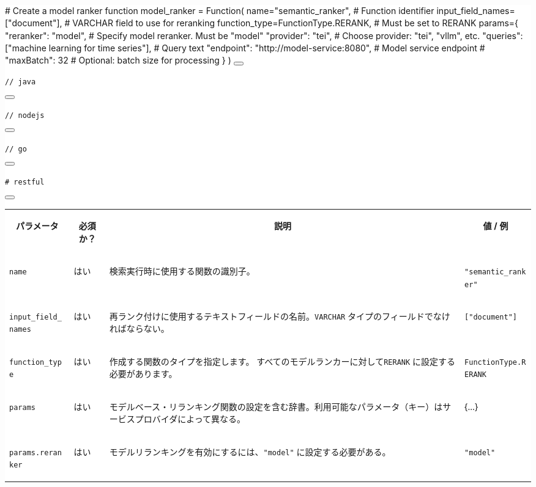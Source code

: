 <span class="hljs-comment"># Create a model ranker function</span>
model_ranker = Function(
    name=<span class="hljs-string">&quot;semantic_ranker&quot;</span>,  <span class="hljs-comment"># Function identifier</span>
    input_field_names=[<span class="hljs-string">&quot;document&quot;</span>],  <span class="hljs-comment"># VARCHAR field to use for reranking</span>
    function_type=FunctionType.RERANK,  <span class="hljs-comment"># Must be set to RERANK</span>
    params={
        <span class="hljs-string">&quot;reranker&quot;</span>: <span class="hljs-string">&quot;model&quot;</span>,  <span class="hljs-comment"># Specify model reranker. Must be &quot;model&quot;</span>
        <span class="hljs-string">&quot;provider&quot;</span>: <span class="hljs-string">&quot;tei&quot;</span>,  <span class="hljs-comment"># Choose provider: &quot;tei&quot;, &quot;vllm&quot;, etc.</span>
        <span class="hljs-string">&quot;queries&quot;</span>: [<span class="hljs-string">&quot;machine learning for time series&quot;</span>],  <span class="hljs-comment"># Query text</span>
        <span class="hljs-string">&quot;endpoint&quot;</span>: <span class="hljs-string">&quot;http://model-service:8080&quot;</span>,  <span class="hljs-comment"># Model service endpoint</span>
        <span class="hljs-comment"># &quot;maxBatch&quot;: 32  # Optional: batch size for processing</span>
    }
)
<button class="copy-code-btn"></button></code></pre>
<pre><code translate="no" class="language-java"><span class="hljs-comment">// java</span>
<button class="copy-code-btn"></button></code></pre>
<pre><code translate="no" class="language-javascript"><span class="hljs-comment">// nodejs</span>
<button class="copy-code-btn"></button></code></pre>
<pre><code translate="no" class="language-go"><span class="hljs-comment">// go</span>
<button class="copy-code-btn"></button></code></pre>
<pre><code translate="no" class="language-bash"><span class="hljs-comment"># restful</span>
<button class="copy-code-btn"></button></code></pre>
<table>
   <tr>
     <th><p>パラメータ</p></th>
     <th><p>必須か？</p></th>
     <th><p>説明</p></th>
     <th><p>値 / 例</p></th>
   </tr>
   <tr>
     <td><p><code translate="no">name</code></p></td>
     <td><p>はい</p></td>
     <td><p>検索実行時に使用する関数の識別子。</p></td>
     <td><p><code translate="no">"semantic_ranker"</code></p></td>
   </tr>
   <tr>
     <td><p><code translate="no">input_field_names</code></p></td>
     <td><p>はい</p></td>
     <td><p>再ランク付けに使用するテキストフィールドの名前。<code translate="no">VARCHAR</code> タイプのフィールドでなければならない。</p></td>
     <td><p><code translate="no">["document"]</code></p></td>
   </tr>
   <tr>
     <td><p><code translate="no">function_type</code></p></td>
     <td><p>はい</p></td>
     <td><p>作成する関数のタイプを指定します。 すべてのモデルランカーに対して<code translate="no">RERANK</code> に設定する必要があります。</p></td>
     <td><p><code translate="no">FunctionType.RERANK</code></p></td>
   </tr>
   <tr>
     <td><p><code translate="no">params</code></p></td>
     <td><p>はい</p></td>
     <td><p>モデルベース・リランキング関数の設定を含む辞書。利用可能なパラメータ（キー）はサービスプロバイダによって異なる。</p></td>
     <td><p>{...}</p></td>
   </tr>
   <tr>
     <td><p><code translate="no">params.reranker</code></p></td>
     <td><p>はい</p></td>
     <td><p>モデルリランキングを有効にするには、<code translate="no">"model"</code> に設定する必要がある。</p></td>
     <td><p><code translate="no">"model"</code></p></td>